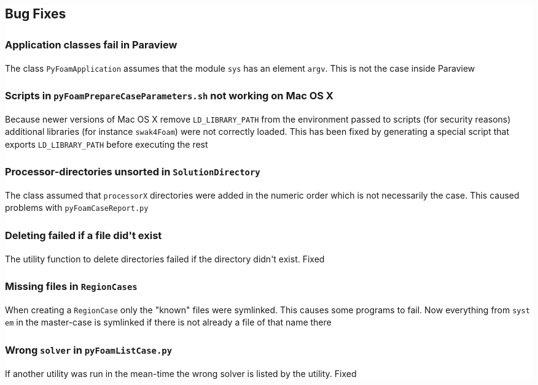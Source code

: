 ## Bug Fixes


<a id="org8f4b8da"></a>

### Application classes fail in Paraview

The class `PyFoamApplication` assumes that the module `sys` has an
element `argv`. This is not the case inside Paraview


<a id="org91ddd52"></a>

### Scripts in `pyFoamPrepareCaseParameters.sh` not working on Mac OS X

Because newer versions of Mac OS X remove `LD_LIBRARY_PATH` from
the environment passed to scripts (for security reasons)
additional libraries (for instance `swak4Foam`) were not correctly
loaded. This has been fixed by generating a special script that
exports `LD_LIBRARY_PATH` before executing the rest


<a id="org8e7cceb"></a>

### Processor-directories unsorted in `SolutionDirectory`

The class assumed that `processorX` directories were added in the
numeric order which is not necessarily the case. This caused
problems with `pyFoamCaseReport.py`


<a id="org66d4e84"></a>

### Deleting failed if a file did't exist

The utility function to delete directories failed if the directory
didn't exist. Fixed


<a id="org0a5ccb4"></a>

### Missing files in `RegionCases`

When creating a `RegionCase` only the "known" files were
symlinked. This causes some programs to fail. Now everything from
`system` in the master-case is symlinked if there is not already a
file of that name there


<a id="org0fda568"></a>

### Wrong `solver` in `pyFoamListCase.py`

If another utility was run in the mean-time the wrong solver is
listed by the utility. Fixed
